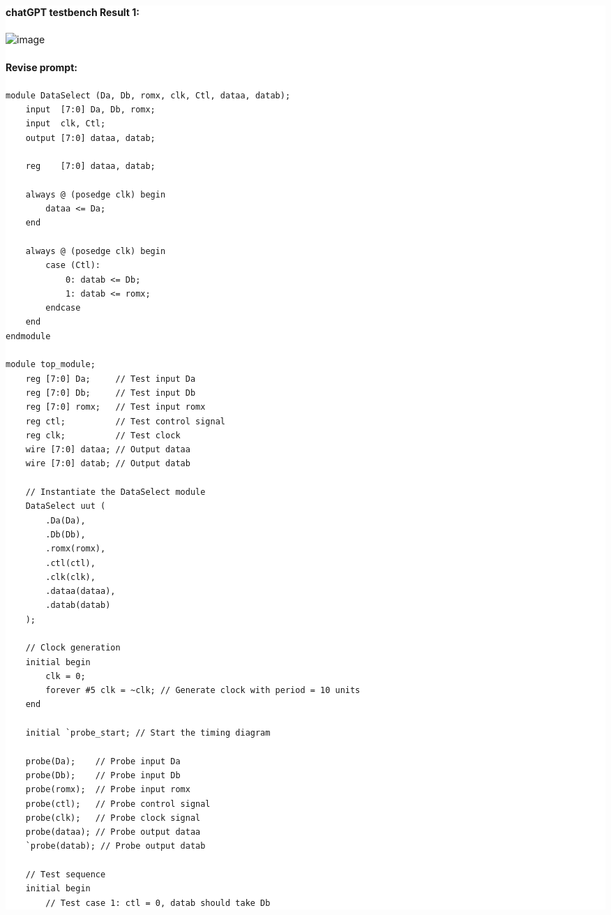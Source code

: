 #### chatGPT testbench Result 1:
![image](https://github.com/user-attachments/assets/841ab3d8-1c0c-4527-9375-30684933cac7)
#### Revise prompt:
```
module DataSelect (Da, Db, romx, clk, Ctl, dataa, datab);
	input  [7:0] Da, Db, romx;
	input  clk, Ctl;
	output [7:0] dataa, datab;

	reg	   [7:0] dataa, datab;

	always @ (posedge clk) begin
		dataa <= Da;
	end

	always @ (posedge clk) begin
		case (Ctl):
			0: datab <= Db;
			1: datab <= romx;
		endcase
	end
endmodule

module top_module;
    reg [7:0] Da;     // Test input Da
    reg [7:0] Db;     // Test input Db
    reg [7:0] romx;   // Test input romx
    reg ctl;          // Test control signal
    reg clk;          // Test clock
    wire [7:0] dataa; // Output dataa
    wire [7:0] datab; // Output datab

    // Instantiate the DataSelect module
    DataSelect uut (
        .Da(Da),
        .Db(Db),
        .romx(romx),
        .ctl(ctl),
        .clk(clk),
        .dataa(dataa),
        .datab(datab)
    );

    // Clock generation
    initial begin
        clk = 0;
        forever #5 clk = ~clk; // Generate clock with period = 10 units
    end

    initial `probe_start; // Start the timing diagram

    probe(Da);    // Probe input Da
    probe(Db);    // Probe input Db
    probe(romx);  // Probe input romx
    probe(ctl);   // Probe control signal
    probe(clk);   // Probe clock signal
    probe(dataa); // Probe output dataa
    `probe(datab); // Probe output datab

    // Test sequence
    initial begin
        // Test case 1: ctl = 0, datab should take Db
```
